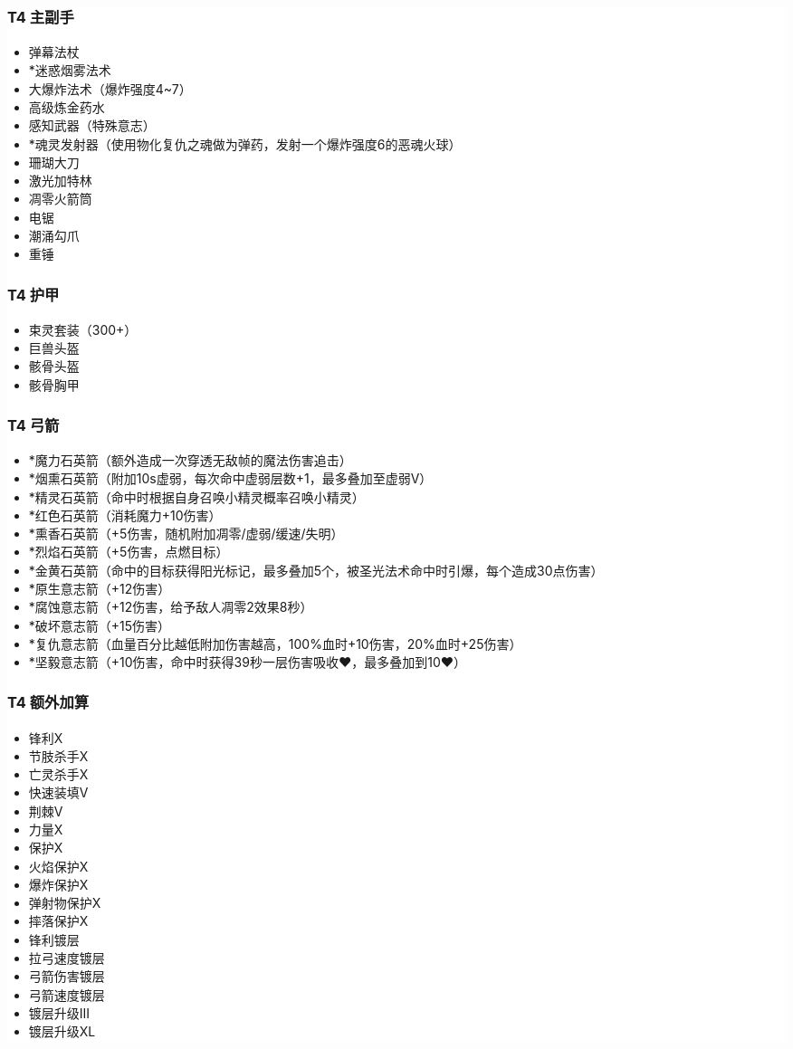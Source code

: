 ### T4 主副手
- 弹幕法杖
- \*迷惑烟雾法术
- 大爆炸法术（爆炸强度4~7）
- 高级炼金药水
- 感知武器（特殊意志）
- \*魂灵发射器（使用物化复仇之魂做为弹药，发射一个爆炸强度6的恶魂火球）
- 珊瑚大刀
- 激光加特林
- 凋零火箭筒
- 电锯
- 潮涌勾爪
- 重锤

### T4 护甲
- 束灵套装（300+）
- 巨兽头盔
- 骸骨头盔
- 骸骨胸甲

### T4 弓箭
- \*魔力石英箭（额外造成一次穿透无敌帧的魔法伤害追击）
- \*烟熏石英箭（附加10s虚弱，每次命中虚弱层数+1，最多叠加至虚弱V）
- \*精灵石英箭（命中时根据自身召唤小精灵概率召唤小精灵）
- \*红色石英箭（消耗魔力+10伤害）
- \*熏香石英箭（+5伤害，随机附加凋零/虚弱/缓速/失明）
- \*烈焰石英箭（+5伤害，点燃目标）
- \*金黄石英箭（命中的目标获得阳光标记，最多叠加5个，被圣光法术命中时引爆，每个造成30点伤害）
- \*原生意志箭（+12伤害）
- \*腐蚀意志箭（+12伤害，给予敌人凋零2效果8秒）
- \*破坏意志箭（+15伤害）
- \*复仇意志箭（血量百分比越低附加伤害越高，100%血时+10伤害，20%血时+25伤害）
- \*坚毅意志箭（+10伤害，命中时获得39秒一层伤害吸收❤，最多叠加到10❤）

### T4 额外加算
- 锋利X
- 节肢杀手X
- 亡灵杀手X
- 快速装填V
- 荆棘V
- 力量X
- 保护X
- 火焰保护X
- 爆炸保护X
- 弹射物保护X
- 摔落保护X
- 锋利镀层
- 拉弓速度镀层
- 弓箭伤害镀层
- 弓箭速度镀层
- 镀层升级III
- 镀层升级XL
